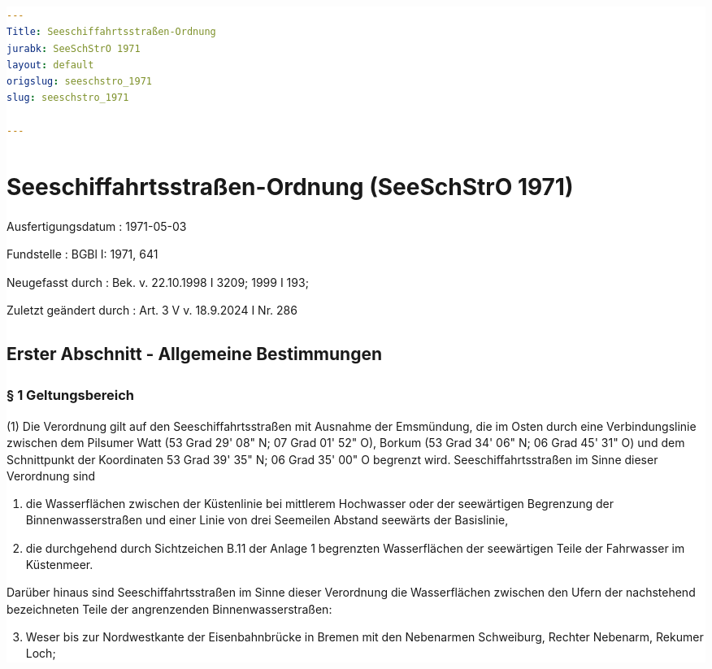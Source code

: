 ```yaml
---
Title: Seeschiffahrtsstraßen-Ordnung
jurabk: SeeSchStrO 1971
layout: default
origslug: seeschstro_1971
slug: seeschstro_1971

---
```


# Seeschiffahrtsstraßen-Ordnung (SeeSchStrO 1971)

Ausfertigungsdatum
:   1971-05-03

Fundstelle
:   BGBl I: 1971, 641

Neugefasst durch
:   Bek. v. 22.10.1998 I 3209; 1999 I 193;

Zuletzt geändert durch
:   Art. 3 V v. 18.9.2024 I Nr. 286


## Erster Abschnitt - Allgemeine Bestimmungen



### § 1 Geltungsbereich

(1) Die Verordnung gilt auf den Seeschiffahrtsstraßen mit Ausnahme der Emsmündung, die im Osten durch eine Verbindungslinie zwischen dem Pilsumer Watt (53
Grad 29' 08" N; 07
Grad 01' 52" O), Borkum (53
Grad 34' 06" N; 06
Grad 45' 31" O) und dem Schnittpunkt der Koordinaten 53
Grad 39' 35" N; 06
Grad 35' 00" O begrenzt wird. Seeschiffahrtsstraßen im Sinne dieser Verordnung sind

1.  die Wasserflächen zwischen der Küstenlinie bei mittlerem Hochwasser oder der seewärtigen Begrenzung der Binnenwasserstraßen und einer Linie von drei Seemeilen Abstand seewärts der Basislinie,


2.  die durchgehend durch Sichtzeichen B.11 der Anlage 1 begrenzten Wasserflächen der seewärtigen Teile der Fahrwasser im Küstenmeer.



Darüber hinaus sind Seeschiffahrtsstraßen im Sinne dieser Verordnung die Wasserflächen zwischen den Ufern der nachstehend bezeichneten Teile der angrenzenden Binnenwasserstraßen:

3.  Weser bis zur Nordwestkante der Eisenbahnbrücke in Bremen mit den Nebenarmen Schweiburg, Rechter Nebenarm, Rekumer Loch;
